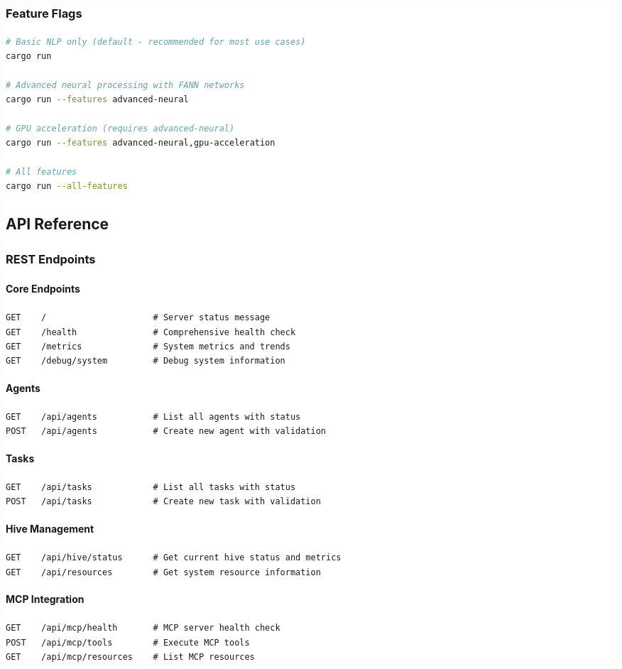 ### Feature Flags

```bash
# Basic NLP only (default - recommended for most use cases)
cargo run

# Advanced neural processing with FANN networks
cargo run --features advanced-neural

# GPU acceleration (requires advanced-neural)
cargo run --features advanced-neural,gpu-acceleration

# All features
cargo run --all-features
```

## API Reference

### REST Endpoints

#### Core Endpoints

```http
GET    /                     # Server status message
GET    /health               # Comprehensive health check
GET    /metrics              # System metrics and trends
GET    /debug/system         # Debug system information
```

#### Agents

```http
GET    /api/agents           # List all agents with status
POST   /api/agents           # Create new agent with validation
```

#### Tasks

```http
GET    /api/tasks            # List all tasks with status
POST   /api/tasks            # Create new task with validation
```

#### Hive Management

```http
GET    /api/hive/status      # Get current hive status and metrics
GET    /api/resources        # Get system resource information
```

#### MCP Integration

```http
GET    /api/mcp/health       # MCP server health check
POST   /api/mcp/tools        # Execute MCP tools
GET    /api/mcp/resources    # List MCP resources
```
